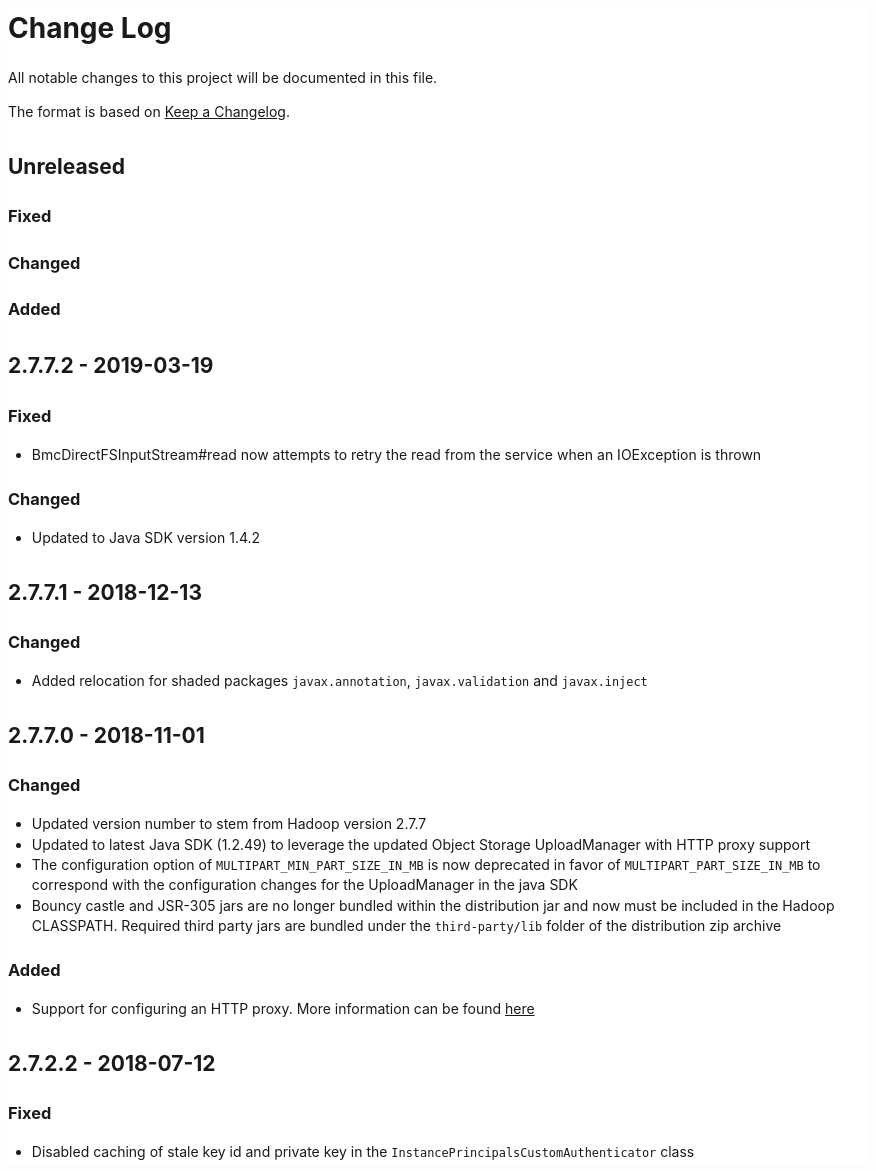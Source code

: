 # Change Log
All notable changes to this project will be documented in this file.

The format is based on [Keep a Changelog](http://keepachangelog.com/).

## Unreleased
### Fixed

### Changed

### Added

## 2.7.7.2 - 2019-03-19
### Fixed
- BmcDirectFSInputStream#read now attempts to retry the read from the service when an IOException is thrown

### Changed
- Updated to Java SDK version 1.4.2

## 2.7.7.1 - 2018-12-13
### Changed
- Added relocation for shaded packages `javax.annotation`, `javax.validation` and `javax.inject`

## 2.7.7.0 - 2018-11-01
### Changed
- Updated version number to stem from Hadoop version 2.7.7
- Updated to latest Java SDK (1.2.49) to leverage the updated Object Storage UploadManager with HTTP proxy support
- The configuration option of `MULTIPART_MIN_PART_SIZE_IN_MB` is now deprecated in favor of `MULTIPART_PART_SIZE_IN_MB` to correspond with the configuration changes for the UploadManager in the java SDK
- Bouncy castle and JSR-305 jars are no longer bundled within the distribution jar and now must be included in the Hadoop CLASSPATH.  Required third party jars are bundled under the `third-party/lib` folder of the distribution zip archive

### Added
- Support for configuring an HTTP proxy.  More information can be found [here](https://docs.cloud.oracle.com/iaas/Content/API/SDKDocs/hdfsconnector.htm)

## 2.7.2.2 - 2018-07-12
### Fixed
- Disabled caching of stale key id and private key in the `InstancePrincipalsCustomAuthenticator` class
